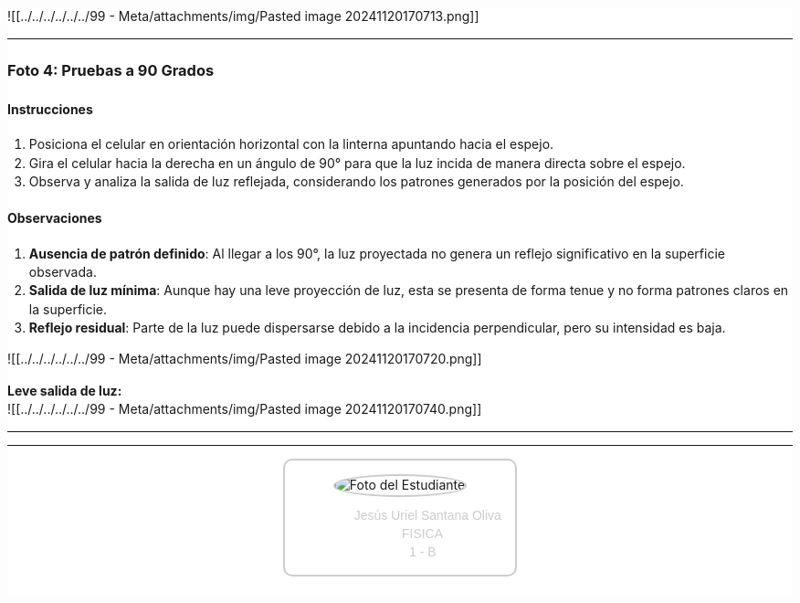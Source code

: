 ![[../../../../../../99 - Meta/attachments/img/Pasted image 20241120170713.png]]

---

### **Foto 4: Pruebas a 90 Grados**

#### **Instrucciones**

1. Posiciona el celular en orientación horizontal con la linterna apuntando hacia el espejo.
2. Gira el celular hacia la derecha en un ángulo de 90° para que la luz incida de manera directa sobre el espejo.
3. Observa y analiza la salida de luz reflejada, considerando los patrones generados por la posición del espejo.

#### **Observaciones**

1. **Ausencia de patrón definido**: Al llegar a los 90°, la luz proyectada no genera un reflejo significativo en la superficie observada.
2. **Salida de luz mínima**: Aunque hay una leve proyección de luz, esta se presenta de forma tenue y no forma patrones claros en la superficie.
3. **Reflejo residual**: Parte de la luz puede dispersarse debido a la incidencia perpendicular, pero su intensidad es baja.

![[../../../../../../99 - Meta/attachments/img/Pasted image 20241120170720.png]]

**Leve salida de luz:**  
![[../../../../../../99 - Meta/attachments/img/Pasted image 20241120170740.png]]

---



---
<center>
  <div style="display: inline-block; padding: 15px; border: 2px solid #ccc; border-radius: 10px; background: transparent; box-shadow: 0 0 15px rgba(255,255,255,0.3); text-align: center; transition: transform 0.3s, box-shadow 0.3s;">
    <img src="https://avatars.githubusercontent.com/u/47199647?v=4" alt="Foto del Estudiante" style="width: 80px; height: 80px; border-radius: 50%; margin-bottom: 10px; border: 2px solid #ccc; transition: transform 0.3s;">
    <div style="font-family: Arial, sans-serif; color: #ccc;">
      <strong style="color: #fff;">Alumno:</strong> Jesús Uriel Santana Oliva<br>
      <strong style="color: #fff;">Curso:</strong> FISICA <br>
      <strong style="color: #fff;">Grado:</strong> 1 - B
    </div>
  </div>
</center>
 
<br>